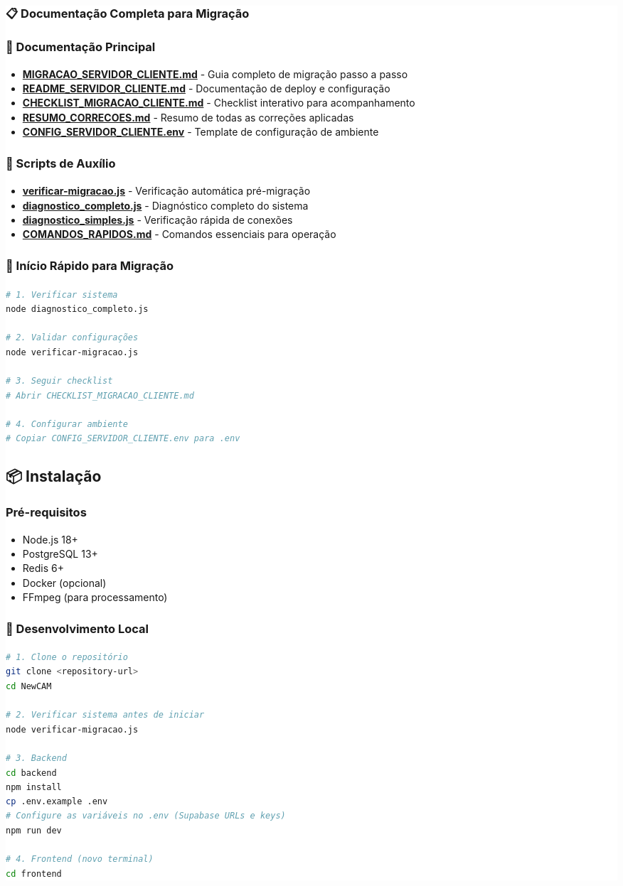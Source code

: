 ### 📋 Documentação Completa para Migração

### 📖 Documentação Principal
- **[MIGRACAO_SERVIDOR_CLIENTE.md](./MIGRACAO_SERVIDOR_CLIENTE.md)** - Guia completo de migração passo a passo
- **[README_SERVIDOR_CLIENTE.md](./README_SERVIDOR_CLIENTE.md)** - Documentação de deploy e configuração
- **[CHECKLIST_MIGRACAO_CLIENTE.md](./CHECKLIST_MIGRACAO_CLIENTE.md)** - Checklist interativo para acompanhamento
- **[RESUMO_CORRECOES.md](./RESUMO_CORRECOES.md)** - Resumo de todas as correções aplicadas
- **[CONFIG_SERVIDOR_CLIENTE.env](./CONFIG_SERVIDOR_CLIENTE.env)** - Template de configuração de ambiente

### 🔧 Scripts de Auxílio
- **[verificar-migracao.js](./verificar-migracao.js)** - Verificação automática pré-migração
- **[diagnostico_completo.js](./diagnostico_completo.js)** - Diagnóstico completo do sistema
- **[diagnostico_simples.js](./diagnostico_simples.js)** - Verificação rápida de conexões
- **[COMANDOS_RAPIDOS.md](./COMANDOS_RAPIDOS.md)** - Comandos essenciais para operação

### 🚀 Início Rápido para Migração
```bash
# 1. Verificar sistema
node diagnostico_completo.js

# 2. Validar configurações
node verificar-migracao.js

# 3. Seguir checklist
# Abrir CHECKLIST_MIGRACAO_CLIENTE.md

# 4. Configurar ambiente
# Copiar CONFIG_SERVIDOR_CLIENTE.env para .env
```

## 📦 Instalação

### Pré-requisitos
- Node.js 18+
- PostgreSQL 13+
- Redis 6+
- Docker (opcional)
- FFmpeg (para processamento)

### 🚀 Desenvolvimento Local

```bash
# 1. Clone o repositório
git clone <repository-url>
cd NewCAM

# 2. Verificar sistema antes de iniciar
node verificar-migracao.js

# 3. Backend
cd backend
npm install
cp .env.example .env
# Configure as variáveis no .env (Supabase URLs e keys)
npm run dev

# 4. Frontend (novo terminal)
cd frontend
```